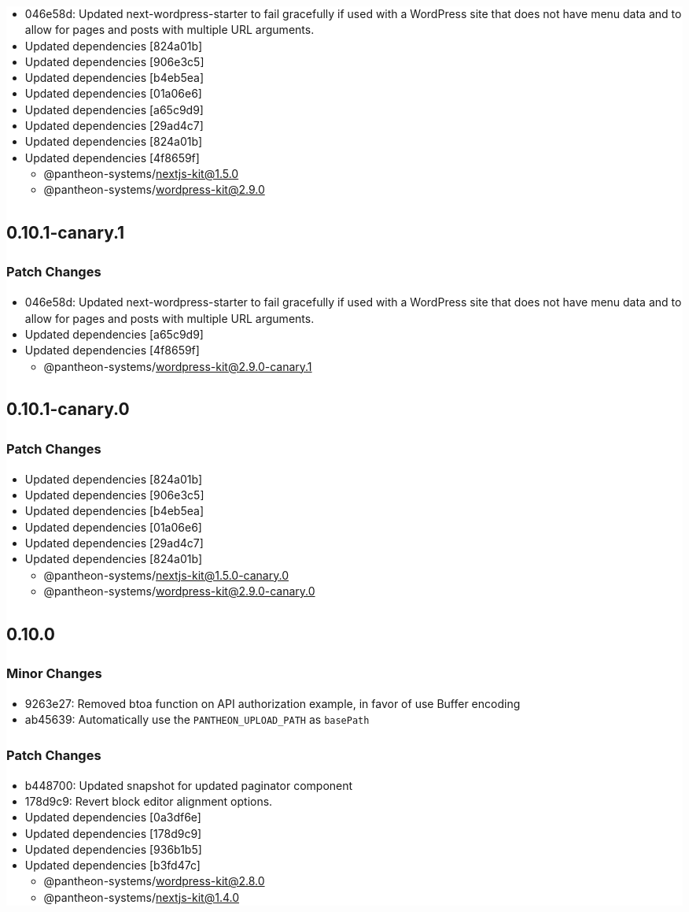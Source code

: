 - 046e58d: Updated next-wordpress-starter to fail gracefully if used with a
  WordPress site that does not have menu data and to allow for pages and posts
  with multiple URL arguments.
- Updated dependencies [824a01b]
- Updated dependencies [906e3c5]
- Updated dependencies [b4eb5ea]
- Updated dependencies [01a06e6]
- Updated dependencies [a65c9d9]
- Updated dependencies [29ad4c7]
- Updated dependencies [824a01b]
- Updated dependencies [4f8659f]
  - @pantheon-systems/nextjs-kit@1.5.0
  - @pantheon-systems/wordpress-kit@2.9.0

## 0.10.1-canary.1

### Patch Changes

- 046e58d: Updated next-wordpress-starter to fail gracefully if used with a
  WordPress site that does not have menu data and to allow for pages and posts
  with multiple URL arguments.
- Updated dependencies [a65c9d9]
- Updated dependencies [4f8659f]
  - @pantheon-systems/wordpress-kit@2.9.0-canary.1

## 0.10.1-canary.0

### Patch Changes

- Updated dependencies [824a01b]
- Updated dependencies [906e3c5]
- Updated dependencies [b4eb5ea]
- Updated dependencies [01a06e6]
- Updated dependencies [29ad4c7]
- Updated dependencies [824a01b]
  - @pantheon-systems/nextjs-kit@1.5.0-canary.0
  - @pantheon-systems/wordpress-kit@2.9.0-canary.0

## 0.10.0

### Minor Changes

- 9263e27: Removed btoa function on API authorization example, in favor of use
  Buffer encoding
- ab45639: Automatically use the `PANTHEON_UPLOAD_PATH` as `basePath`

### Patch Changes

- b448700: Updated snapshot for updated paginator component
- 178d9c9: Revert block editor alignment options.
- Updated dependencies [0a3df6e]
- Updated dependencies [178d9c9]
- Updated dependencies [936b1b5]
- Updated dependencies [b3fd47c]
  - @pantheon-systems/wordpress-kit@2.8.0
  - @pantheon-systems/nextjs-kit@1.4.0
